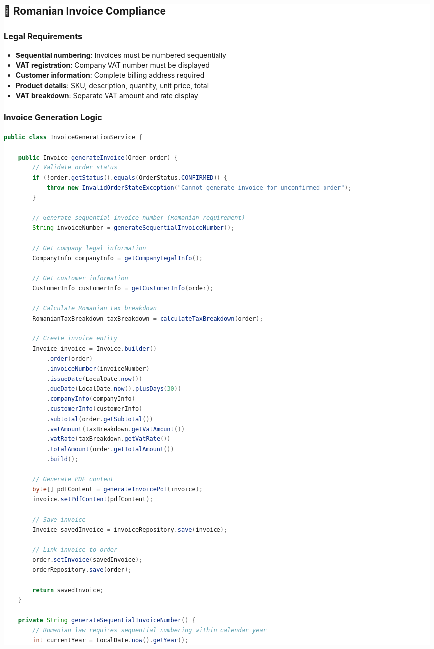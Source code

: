 
## 📄 **Romanian Invoice Compliance**

### **Legal Requirements**
- **Sequential numbering**: Invoices must be numbered sequentially
- **VAT registration**: Company VAT number must be displayed
- **Customer information**: Complete billing address required
- **Product details**: SKU, description, quantity, unit price, total
- **VAT breakdown**: Separate VAT amount and rate display

### **Invoice Generation Logic**
```java
public class InvoiceGenerationService {
    
    public Invoice generateInvoice(Order order) {
        // Validate order status
        if (!order.getStatus().equals(OrderStatus.CONFIRMED)) {
            throw new InvalidOrderStateException("Cannot generate invoice for unconfirmed order");
        }
        
        // Generate sequential invoice number (Romanian requirement)
        String invoiceNumber = generateSequentialInvoiceNumber();
        
        // Get company legal information
        CompanyInfo companyInfo = getCompanyLegalInfo();
        
        // Get customer information
        CustomerInfo customerInfo = getCustomerInfo(order);
        
        // Calculate Romanian tax breakdown
        RomanianTaxBreakdown taxBreakdown = calculateTaxBreakdown(order);
        
        // Create invoice entity
        Invoice invoice = Invoice.builder()
            .order(order)
            .invoiceNumber(invoiceNumber)
            .issueDate(LocalDate.now())
            .dueDate(LocalDate.now().plusDays(30))
            .companyInfo(companyInfo)
            .customerInfo(customerInfo)
            .subtotal(order.getSubtotal())
            .vatAmount(taxBreakdown.getVatAmount())
            .vatRate(taxBreakdown.getVatRate())
            .totalAmount(order.getTotalAmount())
            .build();
        
        // Generate PDF content
        byte[] pdfContent = generateInvoicePdf(invoice);
        invoice.setPdfContent(pdfContent);
        
        // Save invoice
        Invoice savedInvoice = invoiceRepository.save(invoice);
        
        // Link invoice to order
        order.setInvoice(savedInvoice);
        orderRepository.save(order);
        
        return savedInvoice;
    }
    
    private String generateSequentialInvoiceNumber() {
        // Romanian law requires sequential numbering within calendar year
        int currentYear = LocalDate.now().getYear();
```
